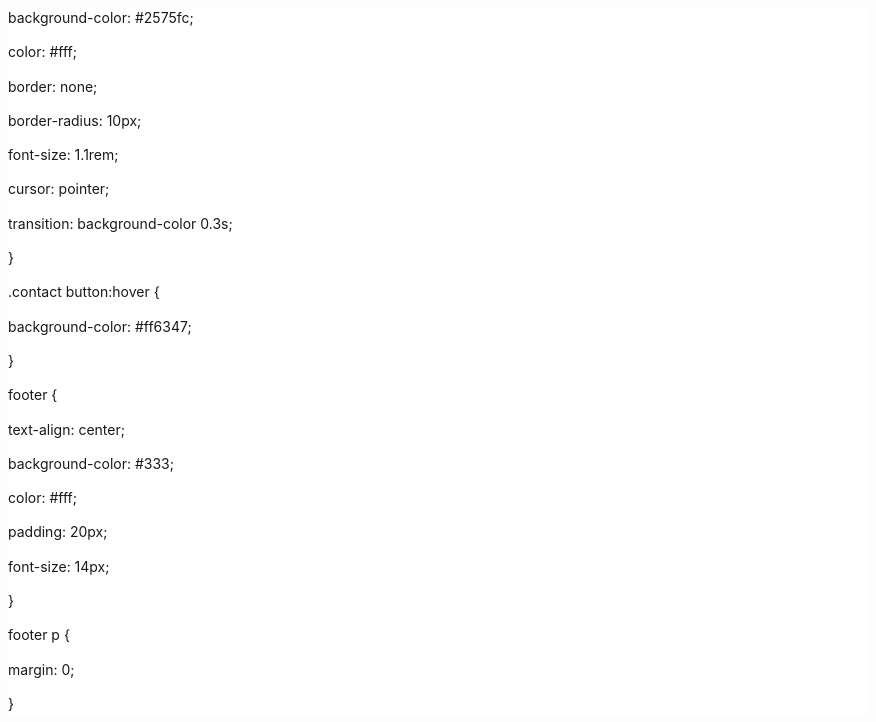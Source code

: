  background-color: #2575fc;

 color: #fff;

 border: none;

 border-radius: 10px;

 font-size: 1.1rem;

 cursor: pointer;

 transition: background-color 0.3s;

 }

.contact button:hover {

 background-color: #ff6347;

 }

 

 footer {

 text-align: center;

 background-color: #333;

 color: #fff;

 padding: 20px;

 font-size: 14px;

 }

 

 footer p {

 margin: 0;

 }
 



